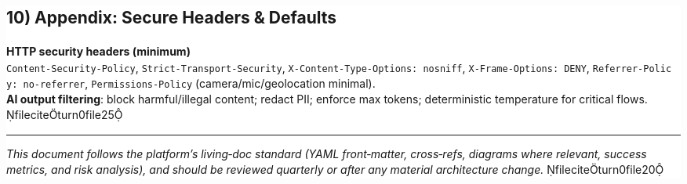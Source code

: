 
## 10) Appendix: Secure Headers & Defaults

**HTTP security headers (minimum)**  
`Content-Security-Policy`, `Strict-Transport-Security`, `X-Content-Type-Options: nosniff`, `X-Frame-Options: DENY`, `Referrer-Policy: no-referrer`, `Permissions-Policy` (camera/mic/geolocation minimal).  
**AI output filtering**: block harmful/illegal content; redact PII; enforce max tokens; deterministic temperature for critical flows. fileciteturn0file25

---

*This document follows the platform’s living‑doc standard (YAML front‑matter, cross‑refs, diagrams where relevant, success metrics, and risk analysis), and should be reviewed quarterly or after any material architecture change.* fileciteturn0file20
